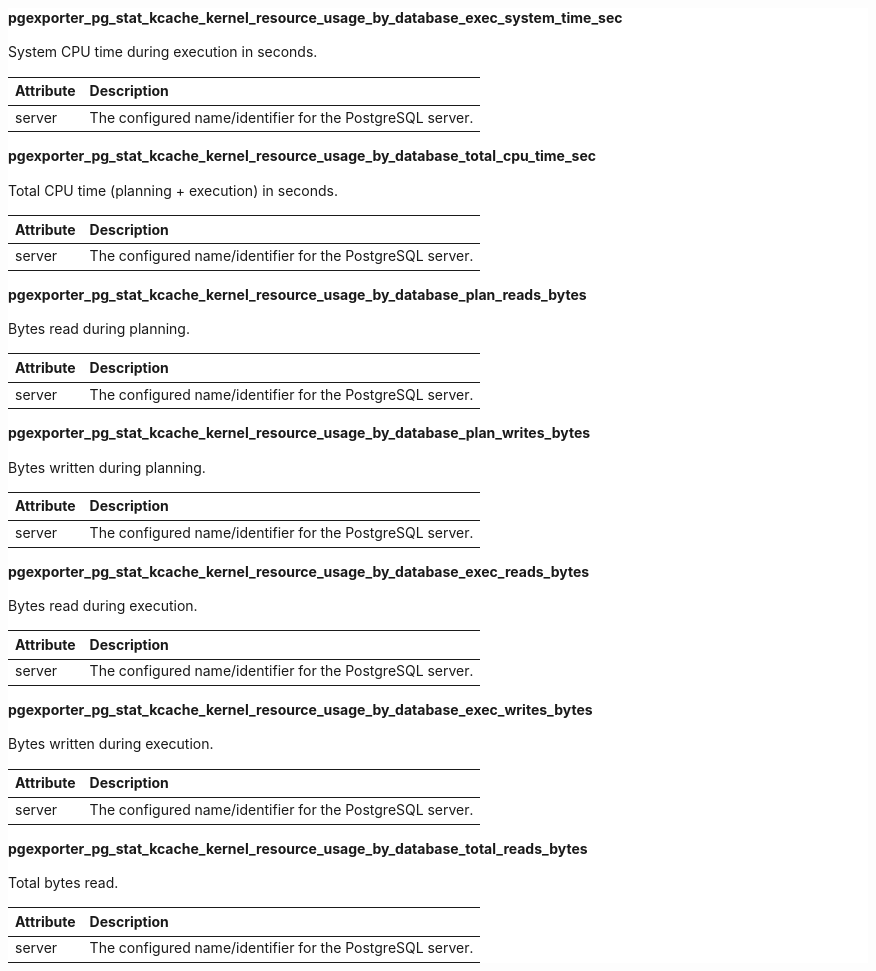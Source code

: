 **pgexporter_pg_stat_kcache_kernel_resource_usage_by_database_exec_system_time_sec**

System CPU time during execution in seconds.

| Attribute | Description |
| :-------- | :---------- |
| server | The configured name/identifier for the PostgreSQL server. |

**pgexporter_pg_stat_kcache_kernel_resource_usage_by_database_total_cpu_time_sec**

Total CPU time (planning + execution) in seconds.

| Attribute | Description |
| :-------- | :---------- |
| server | The configured name/identifier for the PostgreSQL server. |

**pgexporter_pg_stat_kcache_kernel_resource_usage_by_database_plan_reads_bytes**

Bytes read during planning.

| Attribute | Description |
| :-------- | :---------- |
| server | The configured name/identifier for the PostgreSQL server. |

**pgexporter_pg_stat_kcache_kernel_resource_usage_by_database_plan_writes_bytes**

Bytes written during planning.

| Attribute | Description |
| :-------- | :---------- |
| server | The configured name/identifier for the PostgreSQL server. |

**pgexporter_pg_stat_kcache_kernel_resource_usage_by_database_exec_reads_bytes**

Bytes read during execution.

| Attribute | Description |
| :-------- | :---------- |
| server | The configured name/identifier for the PostgreSQL server. |

**pgexporter_pg_stat_kcache_kernel_resource_usage_by_database_exec_writes_bytes**

Bytes written during execution.

| Attribute | Description |
| :-------- | :---------- |
| server | The configured name/identifier for the PostgreSQL server. |

**pgexporter_pg_stat_kcache_kernel_resource_usage_by_database_total_reads_bytes**

Total bytes read.

| Attribute | Description |
| :-------- | :---------- |
| server | The configured name/identifier for the PostgreSQL server. |
